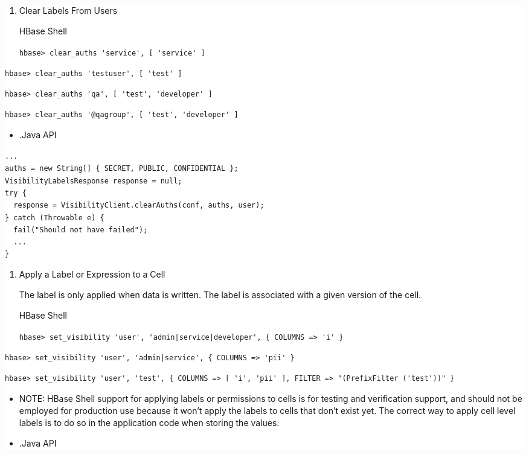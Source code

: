 1.  Clear Labels From Users

    HBase Shell

    ```
    hbase> clear_auths 'service', [ 'service' ]
    ```

```
hbase> clear_auths 'testuser', [ 'test' ]
```

```
hbase> clear_auths 'qa', [ 'test', 'developer' ]
```

```
hbase> clear_auths '@qagroup', [ 'test', 'developer' ]
```

+ .Java API

```
...
auths = new String[] { SECRET, PUBLIC, CONFIDENTIAL };
VisibilityLabelsResponse response = null;
try {
  response = VisibilityClient.clearAuths(conf, auths, user);
} catch (Throwable e) {
  fail("Should not have failed");
  ...
}
```

1.  Apply a Label or Expression to a Cell

    The label is only applied when data is written. The label is associated with a given version of the cell.

    HBase Shell

    ```
    hbase> set_visibility 'user', 'admin|service|developer', { COLUMNS => 'i' }
    ```

```
hbase> set_visibility 'user', 'admin|service', { COLUMNS => 'pii' }
```

```
hbase> set_visibility 'user', 'test', { COLUMNS => [ 'i', 'pii' ], FILTER => "(PrefixFilter ('test'))" }
```

+ NOTE: HBase Shell support for applying labels or permissions to cells is for testing and verification support, and should not be employed for production use because it won’t apply the labels to cells that don’t exist yet. The correct way to apply cell level labels is to do so in the application code when storing the values.

+ .Java API
